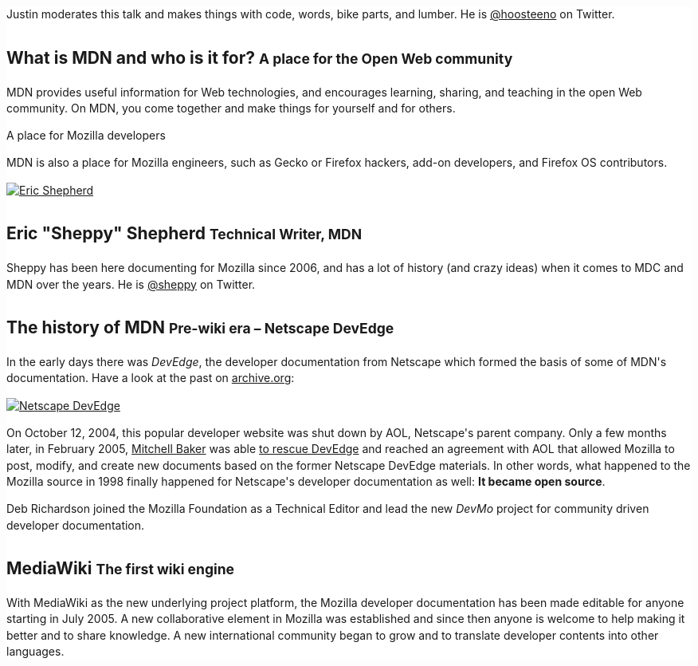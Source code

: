 <p>Justin moderates this talk and makes things with code, words, bike parts, and lumber. He is <a href="https://twitter.com/hoosteeno">@hoosteeno</a> on Twitter.</p>
</article>

<article class="chapter chapter-justtext" id="mdn-intro">
<h2 id="What_is_MDN_and_who_is_it_for_A_place_for_the_Open_Web_community">What is MDN and who is it for? <small> A place for the Open Web community</small></h2>

<p>MDN provides useful information for Web technologies, and encourages learning, sharing, and teaching in the open Web community. On MDN, you come together and make things for yourself and for others.</p>
A place for Mozilla developers

<p>MDN is also a place for Mozilla engineers, such as Gecko or Firefox hackers, add-on developers, and Firefox OS contributors.</p>
</article>

<article class="chapter chapter-portrait" id="sheppy"><a class="chapter-portrait-img" href="https://twitter.com/sheppy"><img alt="Eric Shepherd" src="https://pbs.twimg.com/profile_images/454358640518914048/WX1xBTs9.jpeg" style="height:128px; width:128px" /> </a>

<h2 id="Eric_Sheppy_Shepherd_Technical_Writer_MDN">Eric "Sheppy" Shepherd <small> Technical Writer, MDN</small></h2>

<p>Sheppy has been here documenting for Mozilla since 2006, and has a lot of history (and crazy ideas) when it comes to MDC and MDN over the years. He is <a href="https://twitter.com/sheppy">@sheppy</a> on Twitter.</p>
</article>

<article class="chapter chapter-justtext" id="mdn-history">
<h2 id="The_history_of_MDN_Pre-wiki_era_–_Netscape_DevEdge">The history of MDN <small> Pre-wiki era – Netscape DevEdge</small></h2>

<p>In the early days there was <em>DevEdge</em>, the developer documentation from Netscape which formed the basis of some of MDN's documentation. Have a look at the past on <a href="https://web.archive.org/web/20020819120942/http://devedge.netscape.com/">archive.org</a>:</p>

<p><a href="https://web.archive.org/web/20020819120942/http://devedge.netscape.com/"><img alt="Netscape DevEdge" src="https://mdn.mozillademos.org/files/11581/devedge.png" style="height:300px; width:600px" /> </a></p>

<p>On October 12, 2004, this popular developer website was shut down by AOL, Netscape's parent company. Only a few months later, in February 2005, <a href="https://blog.lizardwrangler.com/">Mitchell Baker</a> was able <a href="https://blog.lizardwrangler.com/2005/02/23/devmo-and-devedge-updates/"> to rescue DevEdge</a> and reached an agreement with AOL that allowed Mozilla to post, modify, and create new documents based on the former Netscape DevEdge materials. In other words, what happened to the Mozilla source in 1998 finally happened for Netscape's developer documentation as well: <strong>It became open source</strong>.</p>

<p>Deb Richardson joined the Mozilla Foundation as a Technical Editor and lead the new <em>DevMo</em> project for community driven developer documentation.</p>
</article>

<article class="chapter chapter-justtext" id="mediawiki">
<h2 id="MediaWiki_The_first_wiki_engine">MediaWiki <small> The first wiki engine</small></h2>

<p>With MediaWiki as the new underlying project platform, the Mozilla developer documentation has been made editable for anyone starting in July 2005. A new collaborative element in Mozilla was established and since then anyone is welcome to help making it better and to share knowledge. A new international community began to grow and to translate developer contents into other languages.</p>
